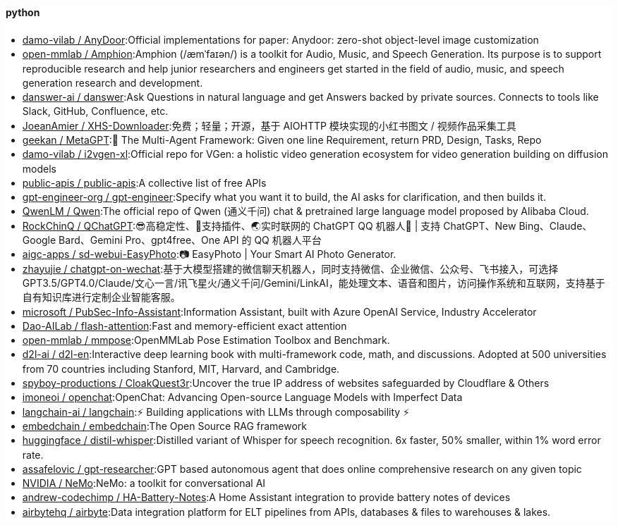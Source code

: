 #### python
* [damo-vilab / AnyDoor](https://github.com/damo-vilab/AnyDoor):Official implementations for paper: Anydoor: zero-shot object-level image customization
* [open-mmlab / Amphion](https://github.com/open-mmlab/Amphion):Amphion (/æmˈfaɪən/) is a toolkit for Audio, Music, and Speech Generation. Its purpose is to support reproducible research and help junior researchers and engineers get started in the field of audio, music, and speech generation research and development.
* [danswer-ai / danswer](https://github.com/danswer-ai/danswer):Ask Questions in natural language and get Answers backed by private sources. Connects to tools like Slack, GitHub, Confluence, etc.
* [JoeanAmier / XHS-Downloader](https://github.com/JoeanAmier/XHS-Downloader):免费；轻量；开源，基于 AIOHTTP 模块实现的小红书图文 / 视频作品采集工具
* [geekan / MetaGPT](https://github.com/geekan/MetaGPT):🌟 The Multi-Agent Framework: Given one line Requirement, return PRD, Design, Tasks, Repo
* [damo-vilab / i2vgen-xl](https://github.com/damo-vilab/i2vgen-xl):Official repo for VGen: a holistic video generation ecosystem for video generation building on diffusion models
* [public-apis / public-apis](https://github.com/public-apis/public-apis):A collective list of free APIs
* [gpt-engineer-org / gpt-engineer](https://github.com/gpt-engineer-org/gpt-engineer):Specify what you want it to build, the AI asks for clarification, and then builds it.
* [QwenLM / Qwen](https://github.com/QwenLM/Qwen):The official repo of Qwen (通义千问) chat & pretrained large language model proposed by Alibaba Cloud.
* [RockChinQ / QChatGPT](https://github.com/RockChinQ/QChatGPT):😎高稳定性、🧩支持插件、🌏实时联网的 ChatGPT QQ 机器人🤖 | 支持 ChatGPT、New Bing、Claude、Google Bard、Gemini Pro、gpt4free、One API 的 QQ 机器人平台
* [aigc-apps / sd-webui-EasyPhoto](https://github.com/aigc-apps/sd-webui-EasyPhoto):📷 EasyPhoto | Your Smart AI Photo Generator.
* [zhayujie / chatgpt-on-wechat](https://github.com/zhayujie/chatgpt-on-wechat):基于大模型搭建的微信聊天机器人，同时支持微信、企业微信、公众号、飞书接入，可选择GPT3.5/GPT4.0/Claude/文心一言/讯飞星火/通义千问/Gemini/LinkAI，能处理文本、语音和图片，访问操作系统和互联网，支持基于自有知识库进行定制企业智能客服。
* [microsoft / PubSec-Info-Assistant](https://github.com/microsoft/PubSec-Info-Assistant):Information Assistant, built with Azure OpenAI Service, Industry Accelerator
* [Dao-AILab / flash-attention](https://github.com/Dao-AILab/flash-attention):Fast and memory-efficient exact attention
* [open-mmlab / mmpose](https://github.com/open-mmlab/mmpose):OpenMMLab Pose Estimation Toolbox and Benchmark.
* [d2l-ai / d2l-en](https://github.com/d2l-ai/d2l-en):Interactive deep learning book with multi-framework code, math, and discussions. Adopted at 500 universities from 70 countries including Stanford, MIT, Harvard, and Cambridge.
* [spyboy-productions / CloakQuest3r](https://github.com/spyboy-productions/CloakQuest3r):Uncover the true IP address of websites safeguarded by Cloudflare & Others
* [imoneoi / openchat](https://github.com/imoneoi/openchat):OpenChat: Advancing Open-source Language Models with Imperfect Data
* [langchain-ai / langchain](https://github.com/langchain-ai/langchain):⚡ Building applications with LLMs through composability ⚡
* [embedchain / embedchain](https://github.com/embedchain/embedchain):The Open Source RAG framework
* [huggingface / distil-whisper](https://github.com/huggingface/distil-whisper):Distilled variant of Whisper for speech recognition. 6x faster, 50% smaller, within 1% word error rate.
* [assafelovic / gpt-researcher](https://github.com/assafelovic/gpt-researcher):GPT based autonomous agent that does online comprehensive research on any given topic
* [NVIDIA / NeMo](https://github.com/NVIDIA/NeMo):NeMo: a toolkit for conversational AI
* [andrew-codechimp / HA-Battery-Notes](https://github.com/andrew-codechimp/HA-Battery-Notes):A Home Assistant integration to provide battery notes of devices
* [airbytehq / airbyte](https://github.com/airbytehq/airbyte):Data integration platform for ELT pipelines from APIs, databases & files to warehouses & lakes.
